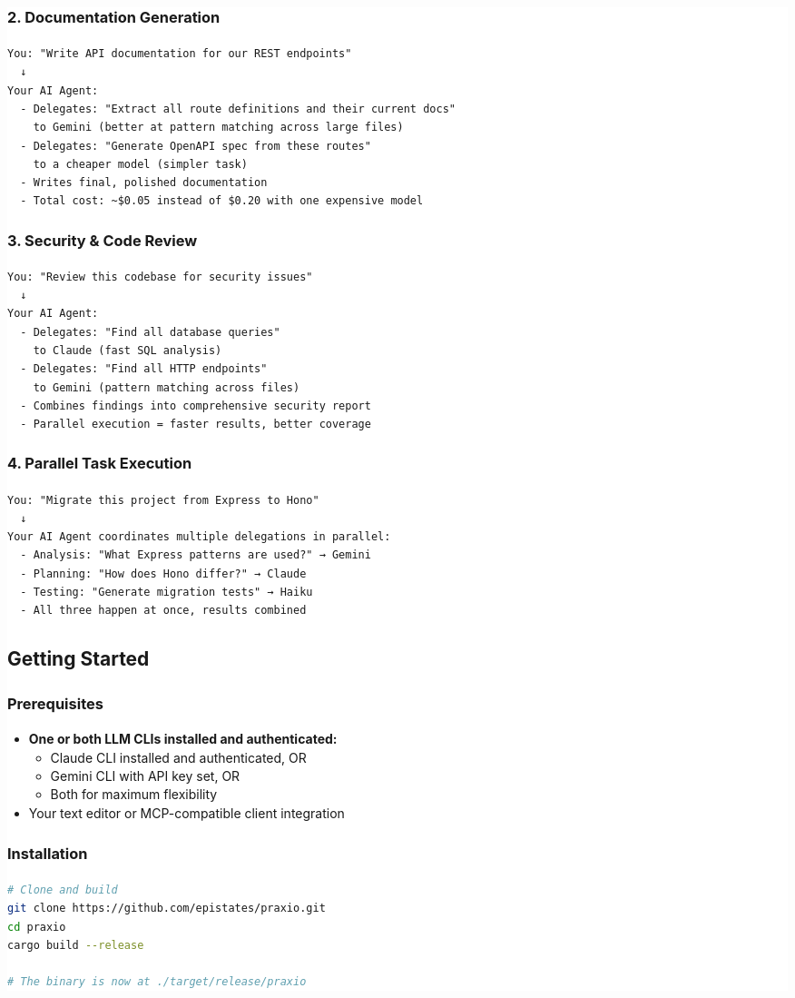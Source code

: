 ### 2. **Documentation Generation**
```
You: "Write API documentation for our REST endpoints"
  ↓
Your AI Agent:
  - Delegates: "Extract all route definitions and their current docs"
    to Gemini (better at pattern matching across large files)
  - Delegates: "Generate OpenAPI spec from these routes"
    to a cheaper model (simpler task)
  - Writes final, polished documentation
  - Total cost: ~$0.05 instead of $0.20 with one expensive model
```

### 3. **Security & Code Review**
```
You: "Review this codebase for security issues"
  ↓
Your AI Agent:
  - Delegates: "Find all database queries"
    to Claude (fast SQL analysis)
  - Delegates: "Find all HTTP endpoints"  
    to Gemini (pattern matching across files)
  - Combines findings into comprehensive security report
  - Parallel execution = faster results, better coverage
```

### 4. **Parallel Task Execution**
```
You: "Migrate this project from Express to Hono"
  ↓
Your AI Agent coordinates multiple delegations in parallel:
  - Analysis: "What Express patterns are used?" → Gemini
  - Planning: "How does Hono differ?" → Claude
  - Testing: "Generate migration tests" → Haiku
  - All three happen at once, results combined
```

## Getting Started

### Prerequisites

- **One or both LLM CLIs installed and authenticated:**
  - Claude CLI installed and authenticated, OR
  - Gemini CLI with API key set, OR
  - Both for maximum flexibility
- Your text editor or MCP-compatible client integration

### Installation

```bash
# Clone and build
git clone https://github.com/epistates/praxio.git
cd praxio
cargo build --release

# The binary is now at ./target/release/praxio
```
